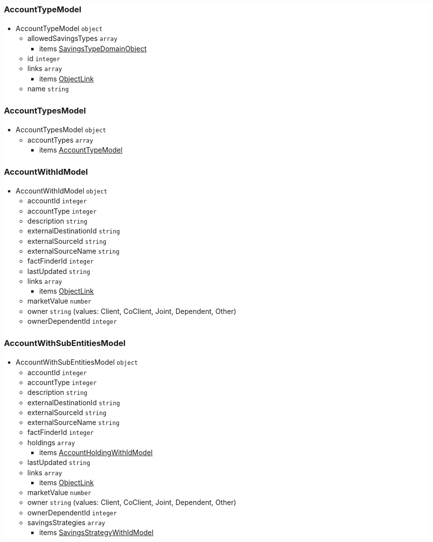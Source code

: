 ### AccountTypeModel
* AccountTypeModel `object`
  * allowedSavingsTypes `array`
    * items [SavingsTypeDomainObject](#savingstypedomainobject)
  * id `integer`
  * links `array`
    * items [ObjectLink](#objectlink)
  * name `string`

### AccountTypesModel
* AccountTypesModel `object`
  * accountTypes `array`
    * items [AccountTypeModel](#accounttypemodel)

### AccountWithIdModel
* AccountWithIdModel `object`
  * accountId `integer`
  * accountType `integer`
  * description `string`
  * externalDestinationId `string`
  * externalSourceId `string`
  * externalSourceName `string`
  * factFinderId `integer`
  * lastUpdated `string`
  * links `array`
    * items [ObjectLink](#objectlink)
  * marketValue `number`
  * owner `string` (values: Client, CoClient, Joint, Dependent, Other)
  * ownerDependentId `integer`

### AccountWithSubEntitiesModel
* AccountWithSubEntitiesModel `object`
  * accountId `integer`
  * accountType `integer`
  * description `string`
  * externalDestinationId `string`
  * externalSourceId `string`
  * externalSourceName `string`
  * factFinderId `integer`
  * holdings `array`
    * items [AccountHoldingWithIdModel](#accountholdingwithidmodel)
  * lastUpdated `string`
  * links `array`
    * items [ObjectLink](#objectlink)
  * marketValue `number`
  * owner `string` (values: Client, CoClient, Joint, Dependent, Other)
  * ownerDependentId `integer`
  * savingsStrategies `array`
    * items [SavingsStrategyWithIdModel](#savingsstrategywithidmodel)
